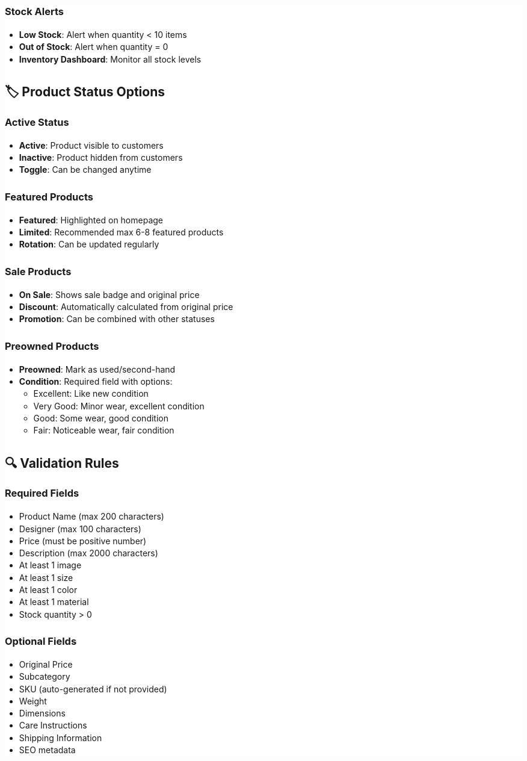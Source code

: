 ### Stock Alerts
- **Low Stock**: Alert when quantity < 10 items
- **Out of Stock**: Alert when quantity = 0
- **Inventory Dashboard**: Monitor all stock levels

## 🏷️ Product Status Options

### Active Status
- **Active**: Product visible to customers
- **Inactive**: Product hidden from customers
- **Toggle**: Can be changed anytime

### Featured Products
- **Featured**: Highlighted on homepage
- **Limited**: Recommended max 6-8 featured products
- **Rotation**: Can be updated regularly

### Sale Products
- **On Sale**: Shows sale badge and original price
- **Discount**: Automatically calculated from original price
- **Promotion**: Can be combined with other statuses

### Preowned Products
- **Preowned**: Mark as used/second-hand
- **Condition**: Required field with options:
  - Excellent: Like new condition
  - Very Good: Minor wear, excellent condition
  - Good: Some wear, good condition
  - Fair: Noticeable wear, fair condition

## 🔍 Validation Rules

### Required Fields
- Product Name (max 200 characters)
- Designer (max 100 characters)
- Price (must be positive number)
- Description (max 2000 characters)
- At least 1 image
- At least 1 size
- At least 1 color
- At least 1 material
- Stock quantity > 0

### Optional Fields
- Original Price
- Subcategory
- SKU (auto-generated if not provided)
- Weight
- Dimensions
- Care Instructions
- Shipping Information
- SEO metadata
